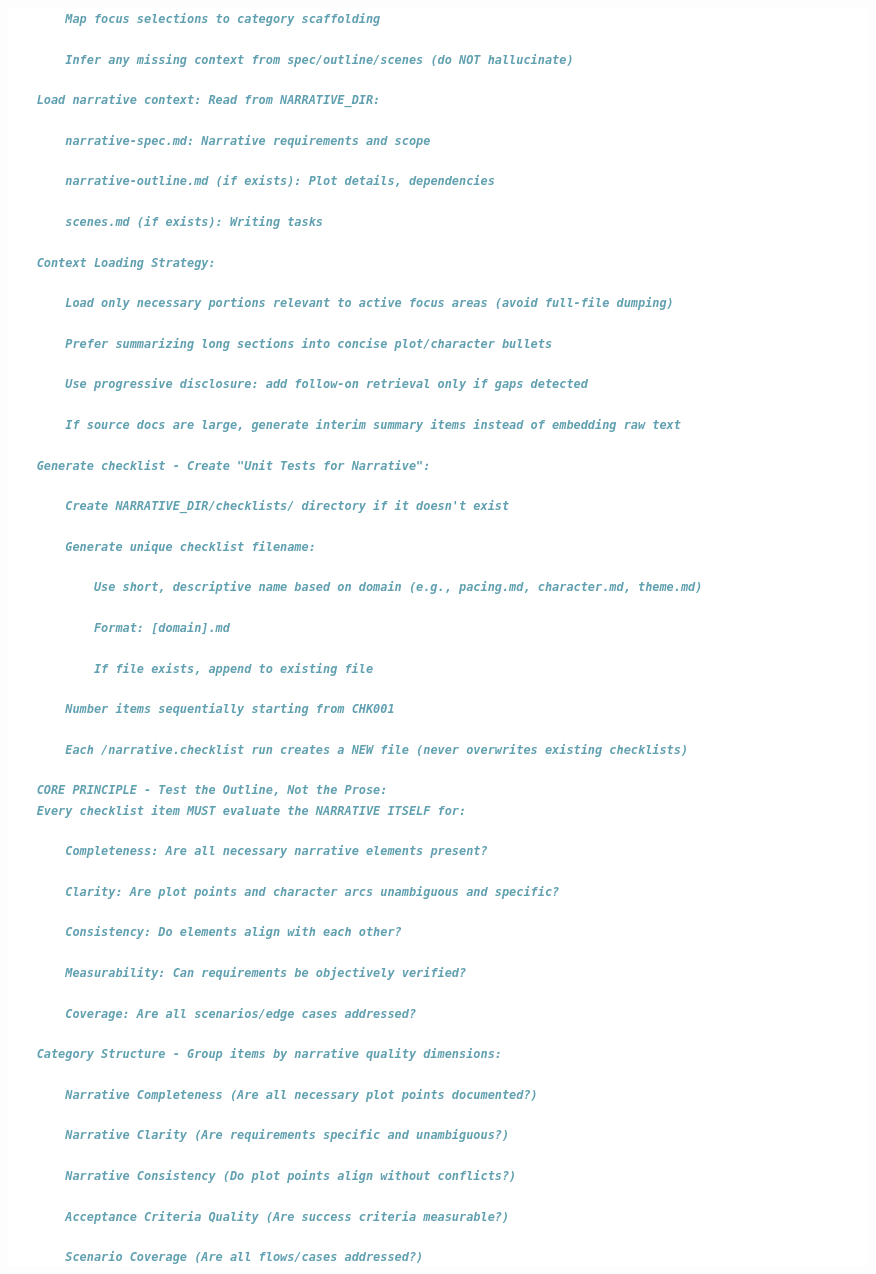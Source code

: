 ```markdown
        Map focus selections to category scaffolding

        Infer any missing context from spec/outline/scenes (do NOT hallucinate)

    Load narrative context: Read from NARRATIVE_DIR:

        narrative-spec.md: Narrative requirements and scope

        narrative-outline.md (if exists): Plot details, dependencies

        scenes.md (if exists): Writing tasks

    Context Loading Strategy:

        Load only necessary portions relevant to active focus areas (avoid full-file dumping)

        Prefer summarizing long sections into concise plot/character bullets

        Use progressive disclosure: add follow-on retrieval only if gaps detected

        If source docs are large, generate interim summary items instead of embedding raw text

    Generate checklist - Create "Unit Tests for Narrative":

        Create NARRATIVE_DIR/checklists/ directory if it doesn't exist

        Generate unique checklist filename:

            Use short, descriptive name based on domain (e.g., pacing.md, character.md, theme.md)

            Format: [domain].md

            If file exists, append to existing file

        Number items sequentially starting from CHK001

        Each /narrative.checklist run creates a NEW file (never overwrites existing checklists)

    CORE PRINCIPLE - Test the Outline, Not the Prose:
    Every checklist item MUST evaluate the NARRATIVE ITSELF for:

        Completeness: Are all necessary narrative elements present?

        Clarity: Are plot points and character arcs unambiguous and specific?

        Consistency: Do elements align with each other?

        Measurability: Can requirements be objectively verified?

        Coverage: Are all scenarios/edge cases addressed?

    Category Structure - Group items by narrative quality dimensions:

        Narrative Completeness (Are all necessary plot points documented?)

        Narrative Clarity (Are requirements specific and unambiguous?)

        Narrative Consistency (Do plot points align without conflicts?)

        Acceptance Criteria Quality (Are success criteria measurable?)

        Scenario Coverage (Are all flows/cases addressed?)

```